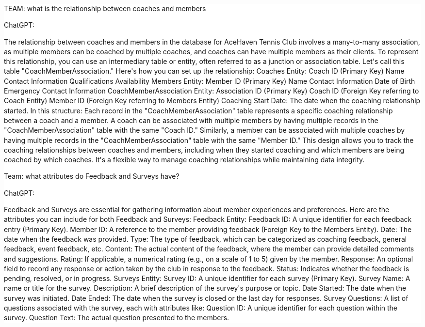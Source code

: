 
TEAM: what is the relationship between coaches and members

ChatGPT: 

The relationship between coaches and members in the database for AceHaven Tennis Club involves a many-to-many association, as multiple members can be coached by multiple coaches, and coaches can have multiple members as their clients. To represent this relationship, you can use an intermediary table or entity, often referred to as a junction or association table. Let's call this table "CoachMemberAssociation."
Here's how you can set up the relationship:
Coaches Entity:
Coach ID (Primary Key)
Name
Contact Information
Qualifications
Availability
Members Entity:
Member ID (Primary Key)
Name
Contact Information
Date of Birth
Emergency Contact Information
CoachMemberAssociation Entity:
Association ID (Primary Key)
Coach ID (Foreign Key referring to Coach Entity)
Member ID (Foreign Key referring to Members Entity)
Coaching Start Date: The date when the coaching relationship started.
In this structure:
Each record in the "CoachMemberAssociation" table represents a specific coaching relationship between a coach and a member.
A coach can be associated with multiple members by having multiple records in the "CoachMemberAssociation" table with the same "Coach ID."
Similarly, a member can be associated with multiple coaches by having multiple records in the "CoachMemberAssociation" table with the same "Member ID."
This design allows you to track the coaching relationships between coaches and members, including when they started coaching and which members are being coached by which coaches. It's a flexible way to manage coaching relationships while maintaining data integrity.

Team: what attributes do Feedback and Surveys have?

ChatGPT: 

Feedback and Surveys are essential for gathering information about member experiences and preferences. Here are the attributes you can include for both Feedback and Surveys:
Feedback Entity:
Feedback ID: A unique identifier for each feedback entry (Primary Key).
Member ID: A reference to the member providing feedback (Foreign Key to the Members Entity).
Date: The date when the feedback was provided.
Type: The type of feedback, which can be categorized as coaching feedback, general feedback, event feedback, etc.
Content: The actual content of the feedback, where the member can provide detailed comments and suggestions.
Rating: If applicable, a numerical rating (e.g., on a scale of 1 to 5) given by the member.
Response: An optional field to record any response or action taken by the club in response to the feedback.
Status: Indicates whether the feedback is pending, resolved, or in progress.
Surveys Entity:
Survey ID: A unique identifier for each survey (Primary Key).
Survey Name: A name or title for the survey.
Description: A brief description of the survey's purpose or topic.
Date Started: The date when the survey was initiated.
Date Ended: The date when the survey is closed or the last day for responses.
Survey Questions: A list of questions associated with the survey, each with attributes like:
Question ID: A unique identifier for each question within the survey.
Question Text: The actual question presented to the members.